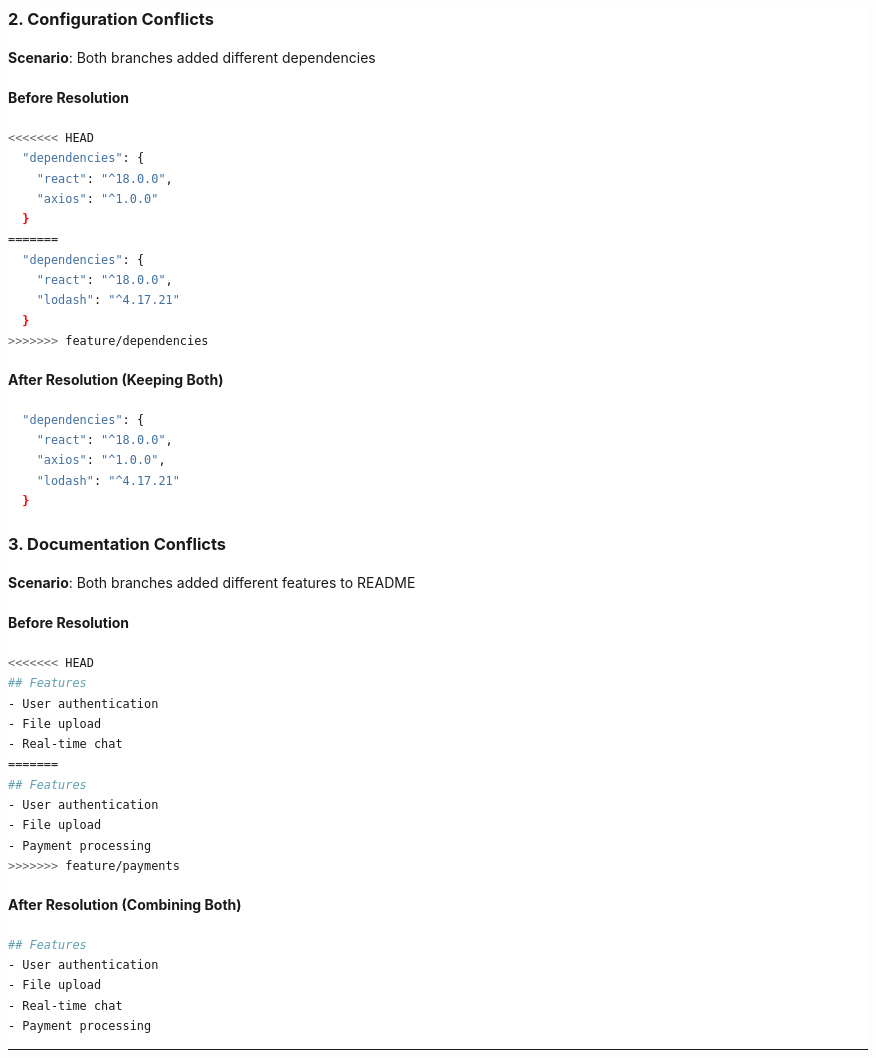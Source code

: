 ### 2. **Configuration Conflicts**
**Scenario**: Both branches added different dependencies

#### Before Resolution
```bash
<<<<<<< HEAD
  "dependencies": {
    "react": "^18.0.0",
    "axios": "^1.0.0"
  }
=======
  "dependencies": {
    "react": "^18.0.0",
    "lodash": "^4.17.21"
  }
>>>>>>> feature/dependencies
```

#### After Resolution (Keeping Both)
```bash
  "dependencies": {
    "react": "^18.0.0",
    "axios": "^1.0.0",
    "lodash": "^4.17.21"
  }
```

### 3. **Documentation Conflicts**
**Scenario**: Both branches added different features to README

#### Before Resolution
```bash
<<<<<<< HEAD
## Features
- User authentication
- File upload
- Real-time chat
=======
## Features
- User authentication
- File upload
- Payment processing
>>>>>>> feature/payments
```

#### After Resolution (Combining Both)
```bash
## Features
- User authentication
- File upload
- Real-time chat
- Payment processing
```

---